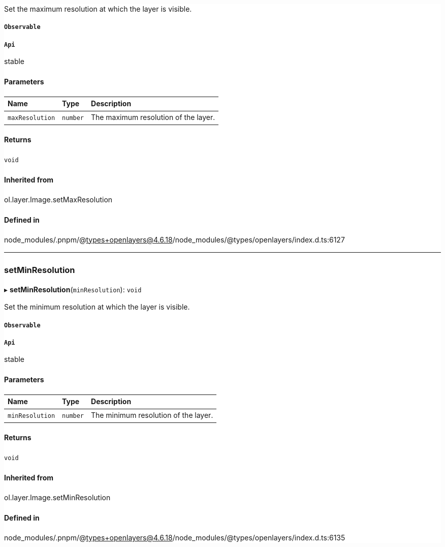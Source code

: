 Set the maximum resolution at which the layer is visible.

**`Observable`**

**`Api`**

stable

#### Parameters

| Name | Type | Description |
| :------ | :------ | :------ |
| `maxResolution` | `number` | The maximum resolution of the layer. |

#### Returns

`void`

#### Inherited from

ol.layer.Image.setMaxResolution

#### Defined in

node_modules/.pnpm/@types+openlayers@4.6.18/node_modules/@types/openlayers/index.d.ts:6127

___

### setMinResolution

▸ **setMinResolution**(`minResolution`): `void`

Set the minimum resolution at which the layer is visible.

**`Observable`**

**`Api`**

stable

#### Parameters

| Name | Type | Description |
| :------ | :------ | :------ |
| `minResolution` | `number` | The minimum resolution of the layer. |

#### Returns

`void`

#### Inherited from

ol.layer.Image.setMinResolution

#### Defined in

node_modules/.pnpm/@types+openlayers@4.6.18/node_modules/@types/openlayers/index.d.ts:6135
